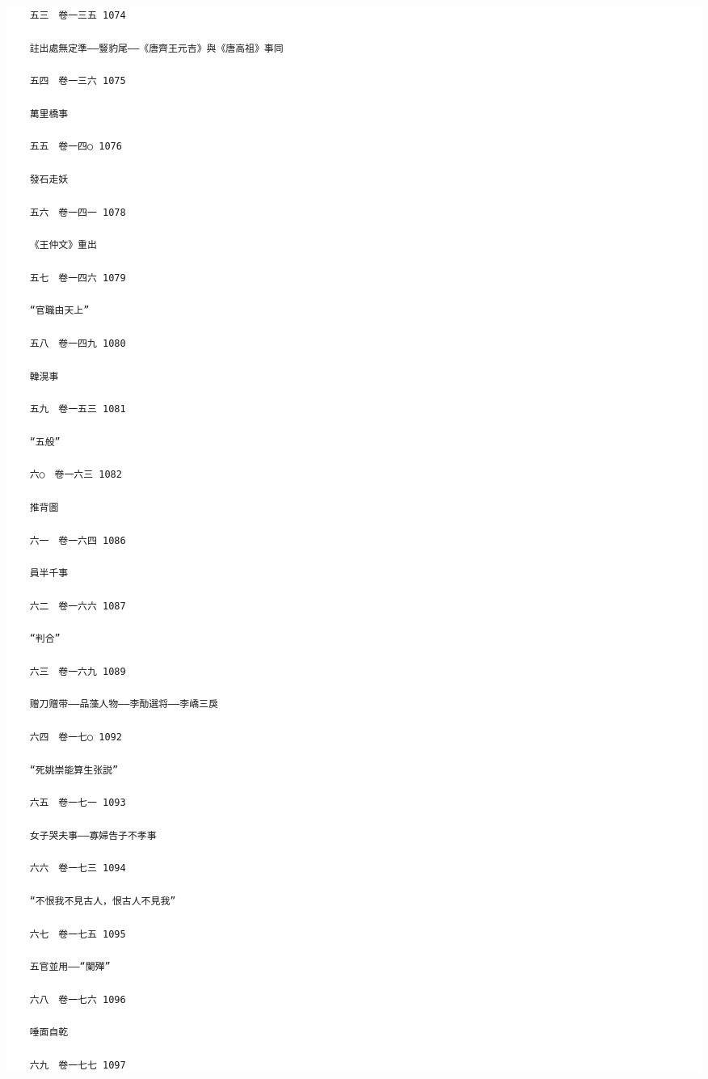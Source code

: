 		五三　卷一三五	1074

		註出處無定準——豎豹尾——《唐齊王元吉》與《唐高祖》事同

		五四　卷一三六	1075

		萬里橋事

		五五　卷一四○	1076

		發石走妖

		五六　卷一四一	1078

		《王仲文》重出

		五七　卷一四六	1079

		“官職由天上”

		五八　卷一四九	1080

		韓滉事

		五九　卷一五三	1081

		“五般”

		六○　卷一六三	1082

		推背圖

		六一　卷一六四	1086

		員半千事

		六二　卷一六六	1087

		“判合”

		六三　卷一六九	1089

		赠刀赠带——品藻人物——李勣選将——李嶠三戾

		六四　卷一七○	1092

		“死姚崇能算生张説”

		六五　卷一七一	1093

		女子哭夫事——寡婦告子不孝事

		六六　卷一七三	1094

		“不恨我不見古人，恨古人不見我”

		六七　卷一七五	1095

		五官並用——“闌殫”

		六八　卷一七六	1096

		唾面自乾

		六九　卷一七七	1097
